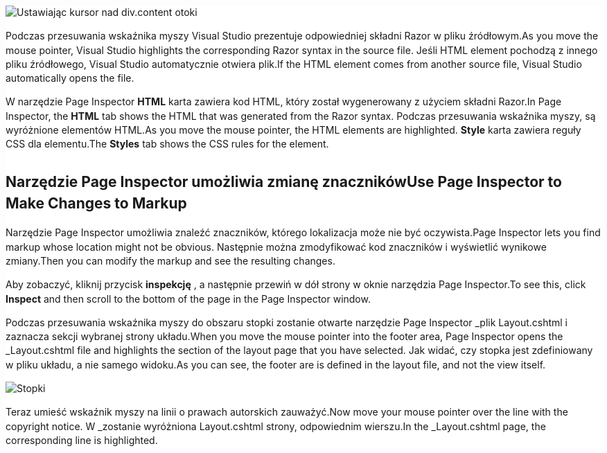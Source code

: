 ![Ustawiając kursor nad div.content otoki](using-page-inspector-in-aspnet-mvc/_static/image14.png)

<span data-ttu-id="b6e7d-161">Podczas przesuwania wskaźnika myszy Visual Studio prezentuje odpowiedniej składni Razor w pliku źródłowym.</span><span class="sxs-lookup"><span data-stu-id="b6e7d-161">As you move the mouse pointer, Visual Studio highlights the corresponding Razor syntax in the source file.</span></span> <span data-ttu-id="b6e7d-162">Jeśli HTML element pochodzą z innego pliku źródłowego, Visual Studio automatycznie otwiera plik.</span><span class="sxs-lookup"><span data-stu-id="b6e7d-162">If the HTML element comes from another source file, Visual Studio automatically opens the file.</span></span>

<span data-ttu-id="b6e7d-163">W narzędzie Page Inspector **HTML** karta zawiera kod HTML, który został wygenerowany z użyciem składni Razor.</span><span class="sxs-lookup"><span data-stu-id="b6e7d-163">In Page Inspector, the **HTML** tab shows the HTML that was generated from the Razor syntax.</span></span> <span data-ttu-id="b6e7d-164">Podczas przesuwania wskaźnika myszy, są wyróżnione elementów HTML.</span><span class="sxs-lookup"><span data-stu-id="b6e7d-164">As you move the mouse pointer, the HTML elements are highlighted.</span></span> <span data-ttu-id="b6e7d-165">**Style** karta zawiera reguły CSS dla elementu.</span><span class="sxs-lookup"><span data-stu-id="b6e7d-165">The **Styles** tab shows the CSS rules for the element.</span></span>

<a id="_5_using_page"></a>

## <a name="use-page-inspector-to-make-changes-to-markup"></a><span data-ttu-id="b6e7d-166">Narzędzie Page Inspector umożliwia zmianę znaczników</span><span class="sxs-lookup"><span data-stu-id="b6e7d-166">Use Page Inspector to Make Changes to Markup</span></span>

<span data-ttu-id="b6e7d-167">Narzędzie Page Inspector umożliwia znaleźć znaczników, którego lokalizacja może nie być oczywista.</span><span class="sxs-lookup"><span data-stu-id="b6e7d-167">Page Inspector lets you find markup whose location might not be obvious.</span></span> <span data-ttu-id="b6e7d-168">Następnie można zmodyfikować kod znaczników i wyświetlić wynikowe zmiany.</span><span class="sxs-lookup"><span data-stu-id="b6e7d-168">Then you can modify the markup and see the resulting changes.</span></span>

<span data-ttu-id="b6e7d-169">Aby zobaczyć, kliknij przycisk **inspekcję** , a następnie przewiń w dół strony w oknie narzędzia Page Inspector.</span><span class="sxs-lookup"><span data-stu-id="b6e7d-169">To see this, click **Inspect** and then scroll to the bottom of the page in the Page Inspector window.</span></span>

<span data-ttu-id="b6e7d-170">Podczas przesuwania wskaźnika myszy do obszaru stopki zostanie otwarte narzędzie Page Inspector \_plik Layout.cshtml i zaznacza sekcji wybranej strony układu.</span><span class="sxs-lookup"><span data-stu-id="b6e7d-170">When you move the mouse pointer into the footer area, Page Inspector opens the \_Layout.cshtml file and highlights the section of the layout page that you have selected.</span></span> <span data-ttu-id="b6e7d-171">Jak widać, czy stopka jest zdefiniowany w pliku układu, a nie samego widoku.</span><span class="sxs-lookup"><span data-stu-id="b6e7d-171">As you can see, the footer are is defined in the layout file, and not the view itself.</span></span>

![Stopki](using-page-inspector-in-aspnet-mvc/_static/image16.png)

<span data-ttu-id="b6e7d-173">Teraz umieść wskaźnik myszy na linii o prawach autorskich <a id="a"> </a>zauważyć.</span><span class="sxs-lookup"><span data-stu-id="b6e7d-173">Now move your mouse pointer over the line with the copyright <a id="a"></a>notice.</span></span> <span data-ttu-id="b6e7d-174">W \_zostanie wyróżniona Layout.cshtml strony, odpowiednim wierszu.</span><span class="sxs-lookup"><span data-stu-id="b6e7d-174">In the \_Layout.cshtml page, the corresponding line is highlighted.</span></span>
